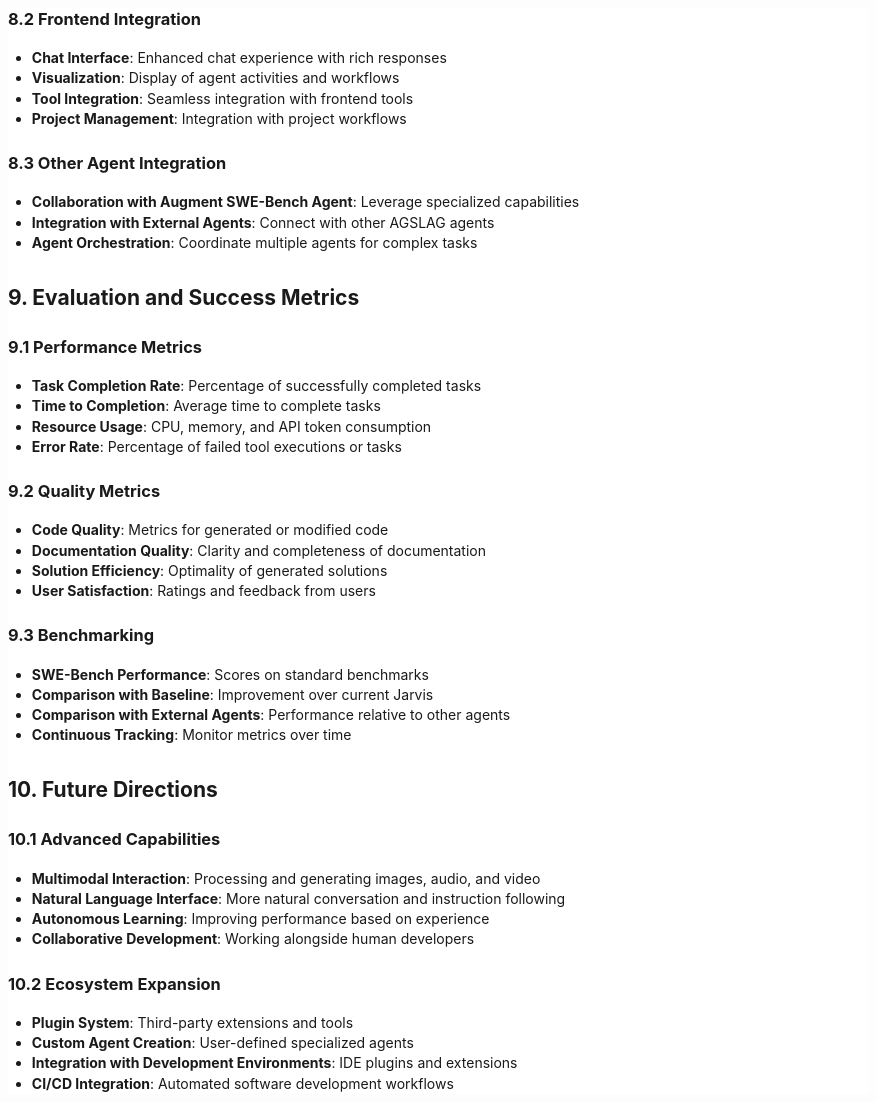 ### 8.2 Frontend Integration

- **Chat Interface**: Enhanced chat experience with rich responses
- **Visualization**: Display of agent activities and workflows
- **Tool Integration**: Seamless integration with frontend tools
- **Project Management**: Integration with project workflows

### 8.3 Other Agent Integration

- **Collaboration with Augment SWE-Bench Agent**: Leverage specialized capabilities
- **Integration with External Agents**: Connect with other AGSLAG agents
- **Agent Orchestration**: Coordinate multiple agents for complex tasks

## 9. Evaluation and Success Metrics

### 9.1 Performance Metrics

- **Task Completion Rate**: Percentage of successfully completed tasks
- **Time to Completion**: Average time to complete tasks
- **Resource Usage**: CPU, memory, and API token consumption
- **Error Rate**: Percentage of failed tool executions or tasks

### 9.2 Quality Metrics

- **Code Quality**: Metrics for generated or modified code
- **Documentation Quality**: Clarity and completeness of documentation
- **Solution Efficiency**: Optimality of generated solutions
- **User Satisfaction**: Ratings and feedback from users

### 9.3 Benchmarking

- **SWE-Bench Performance**: Scores on standard benchmarks
- **Comparison with Baseline**: Improvement over current Jarvis
- **Comparison with External Agents**: Performance relative to other agents
- **Continuous Tracking**: Monitor metrics over time

## 10. Future Directions

### 10.1 Advanced Capabilities

- **Multimodal Interaction**: Processing and generating images, audio, and video
- **Natural Language Interface**: More natural conversation and instruction following
- **Autonomous Learning**: Improving performance based on experience
- **Collaborative Development**: Working alongside human developers

### 10.2 Ecosystem Expansion

- **Plugin System**: Third-party extensions and tools
- **Custom Agent Creation**: User-defined specialized agents
- **Integration with Development Environments**: IDE plugins and extensions
- **CI/CD Integration**: Automated software development workflows

